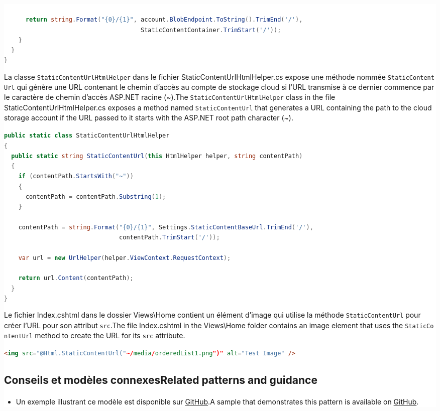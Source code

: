 ```csharp

      return string.Format("{0}/{1}", account.BlobEndpoint.ToString().TrimEnd('/'),
                                      StaticContentContainer.TrimStart('/'));
    }
  }
}
```

<span data-ttu-id="7becd-162">La classe `StaticContentUrlHtmlHelper` dans le fichier StaticContentUrlHtmlHelper.cs expose une méthode nommée `StaticContentUrl` qui génère une URL contenant le chemin d’accès au compte de stockage cloud si l’URL transmise à ce dernier commence par le caractère de chemin d’accès ASP.NET racine (~).</span><span class="sxs-lookup"><span data-stu-id="7becd-162">The `StaticContentUrlHtmlHelper` class in the file StaticContentUrlHtmlHelper.cs exposes a method named `StaticContentUrl` that generates a URL containing the path to the cloud storage account if the URL passed to it starts with the ASP.NET root path character (~).</span></span>

```csharp
public static class StaticContentUrlHtmlHelper
{
  public static string StaticContentUrl(this HtmlHelper helper, string contentPath)
  {
    if (contentPath.StartsWith("~"))
    {
      contentPath = contentPath.Substring(1);
    }

    contentPath = string.Format("{0}/{1}", Settings.StaticContentBaseUrl.TrimEnd('/'),
                                contentPath.TrimStart('/'));

    var url = new UrlHelper(helper.ViewContext.RequestContext);

    return url.Content(contentPath);
  }
}
```

<span data-ttu-id="7becd-163">Le fichier Index.cshtml dans le dossier Views\Home contient un élément d’image qui utilise la méthode `StaticContentUrl` pour créer l’URL pour son attribut `src`.</span><span class="sxs-lookup"><span data-stu-id="7becd-163">The file Index.cshtml in the Views\Home folder contains an image element that uses the `StaticContentUrl` method to create the URL for its `src` attribute.</span></span>

```html
<img src="@Html.StaticContentUrl("~/media/orderedList1.png")" alt="Test Image" />
```

## <a name="related-patterns-and-guidance"></a><span data-ttu-id="7becd-164">Conseils et modèles connexes</span><span class="sxs-lookup"><span data-stu-id="7becd-164">Related patterns and guidance</span></span>

- <span data-ttu-id="7becd-165">Un exemple illustrant ce modèle est disponible sur [GitHub](https://github.com/mspnp/cloud-design-patterns/tree/master/static-content-hosting).</span><span class="sxs-lookup"><span data-stu-id="7becd-165">A sample that demonstrates this pattern is available on [GitHub](https://github.com/mspnp/cloud-design-patterns/tree/master/static-content-hosting).</span></span>